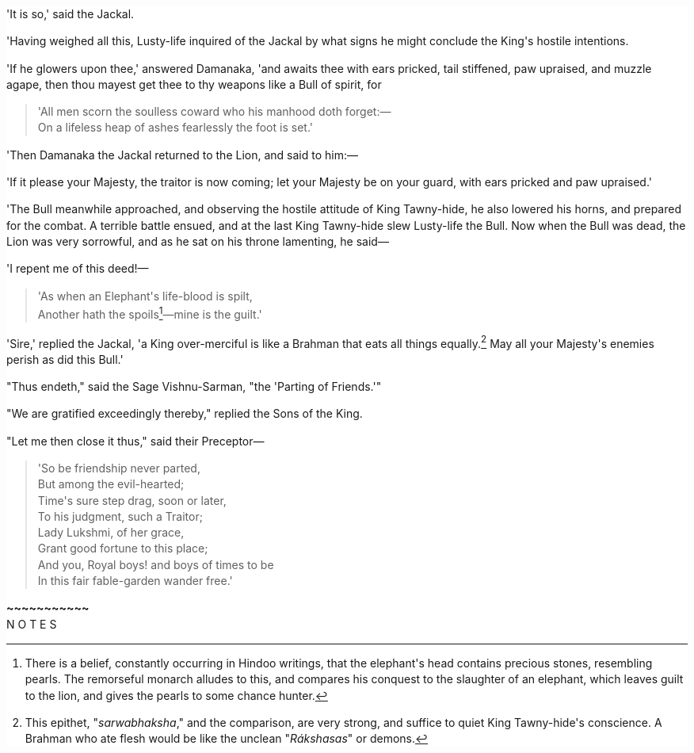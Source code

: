 'It is so,' said the Jackal.

'Having weighed all this, Lusty-life inquired of the Jackal by what signs he might conclude the King's hostile intentions.

'If he glowers upon thee,' answered Damanaka, 'and awaits thee with ears pricked, tail stiffened, paw upraised, and muzzle agape, then thou mayest get thee to thy weapons like a Bull of spirit, for

> 'All men scorn the soulless coward who his manhood doth forget:—  
> On a lifeless heap of ashes fearlessly the foot is set.'

'Then Damanaka the Jackal returned to the Lion, and said to him:—

'If it please your Majesty, the traitor is now coming; let your Majesty be on your guard, with ears pricked and paw upraised.'

'The Bull meanwhile approached, and observing the hostile attitude of King Tawny-hide, he also lowered his horns, and prepared for the combat. A terrible battle ensued, and at the last King Tawny-hide slew Lusty-life the Bull. Now when the Bull was dead, the Lion was very sorrowful, and as he sat on his throne lamenting, he said—

'I repent me of this deed!—

> 'As when an Elephant's life-blood is spilt,  
> Another hath the spoils[^25]—mine is the guilt.'

'Sire,' replied the Jackal, 'a King over-merciful is like a Brahman that eats all things equally.[^26] May all your Majesty's enemies perish as did this Bull.'

"Thus endeth," said the Sage Vishnu-Sarman, "the 'Parting of Friends.'"

"We are gratified exceedingly thereby," replied the Sons of the King.

"Let me then close it thus," said their Preceptor—

> 'So be friendship never parted,  
> But among the evil-hearted;  
> Time's sure step drag, soon or later,  
> To his judgment, such a Traitor;  
> Lady Lukshmi, of her grace,  
> Grant good fortune to this place;  
> And you, Royal boys! and boys of times to be  
> In this fair fable-garden wander free.'

**~~~~~~~~~~~**  
N O T E S





[^1]: (Unjun.) The antimony powder used universally by Hindoo women to darken the lids and lashes of the eye. It is applied with a small stick rubbed upon the powder, and a little consequently goes a long way.

[^2]: In the great plains of India the large ant-hills form a marked feature. They are thrown up with great rapidity, and have been seen to rise by a public road to the height of three feet or more in a night or two.

[^3]: The large earthen pot employed to hold water.

[^4]: The white umbrella borne above the heads of Indian rajahs, and especially appropriated to royalty, like the Chowri or Yak-tail.

[^5]: Personified virtue, under the form of the bull of Shiva, and with this title.

[^6]: A writer; a man sprung from a Kshatriya father and a Sudra mother.

[^7]: The labour of the laundry in India is always performed on hard rocks by the river side, and principally by men called "dhobies."

[^8]: (Literally, "with the belly serve the Eater of oblations"—hutáshan), _i.e._, stint thyself to perform the sacrifice.

[^9]: Regent of the planet Jupiter, and Instructor of the divinities.

[^10]: There are no lions in India, excepting that called "the maneless lion," occasionally met with in Guzerat; but they abound to the north-west.

[^11]: Shishupála; he took also the forms of Ravana and of Hiranya Kasipu, to oppose Krishna, who killed him.

[^12]: Gunesh; the deity of prudence. Born from the bathing-water of the Goddess Parvati.

[^13]: The little sea-shell used in India for small change. About 6,000 go to the rupee.

[^14]: A tree growing in Indra's Swerga, which instantly produced whatever was desired.

[^15]: Manu, in his Book III, gives the form of eight different kinds of marriage. This is that without ceremonies, and by mutual consent. The ordinary Hindoo rite is very graceful, and resembles in some points the classic custom. At any time after the "Moonj," or investiture with the sacred thread, the Brahman boy is marriageable, and the girl must not be ten years old. They meet at the bride's house, the laganpatrica or "marriage horoscope" having been previously made out by the astrologer. There they go through the _suptupadi_, walking together three times round a fire, seven steps at each time; then their garments are tied together, and an offering is placed upon the flames, completing the rite. The bride remains at her father's house until the age of twelve or thirteen, when she is claimed by her husband.


[^16]: The ordinary expedient of an incensed husband in the East.
[^17]: These dight protecting deities rank next below the Hindoo Trinity. They are: —1. Indra, the air; 2. Agni, the fire; 3. Chandra, the moon; 4. Surya, the sun; 5. Pavana, the wind; 6. Yama, the lord of justice and of the lower worlds; 7. Varuna, God of the waters; and 8. Kuvera, the master of wealth.
[^18]: This indignity reduced her to the appearance and the miserable status of a widow.
[^19]: Regal authority derives its rights from three sources with the Hindoo authors—viz. Power, Prescription or continuance, and Wisdom.
[^20]: The Greek word _nectar_, and the Sanskrit _amrit_, and alike in their etymology—"the immortal." Both were the food of the undying gods, and the Hindoo deities thus obtained their ambrosia. The Daityas, like the Titans, had waged war upon the divinities (the Suras), and these last betook themselves to Vishnoo for protection. He bade them cast certain medicinal herbs into the "sea of milk;" then taking Mount Mandara for a churning-stick, and the king of the serpents for the twisting-string, the gods began to churn the ocean for nectar. The Daityas themselves aided on promise of sharing in the strength-restoring extract, and stood at the serpent's head while the Suras worked at the tail. The great Vishnoo also took part in the work as a tortoise, upon whose back the mountain whirled round backwards and forwards. Out of the seething flood there came up at the last a figure robed in white—Dhanwantari, the physician of the gods—who bore in his hands the first cup-full of the _amrit_. From the same ocean also rose the ever-lovely Lukshmi,—the marvellous cow, from which all things that could be desired might be milked,—and the kalkût, or poison which stained the neck of Shiva. The nectar thus obtained bestowed new vigour on the wearied gods, and was stored up in the moon, where the lunar rays ripen and perfect it.
[^21]: He is the vehicle and the attendant of Vishnoo, and has a human face with the wings of a bird.
[^22]: Varuna, god of the world of waters. This Deity is regent of the west, and a lord of punishment, holding a noosed cord, wherewith to bind transgressors beneath the sea. His _váhana_, a vehicle, is the great fish _mukur_. The present age (_kalpa_) of the world is called Váráha, or the boar's, and was initiated by Narayen. "When that supreme lord," says the Vishnoo Pooran, "woke and beheld the universe void, knowing that the earth lay hid within the waters, he assumed the body of a wild boar, and plunging in them raised up the earth till it floated upon the waves." The name Narayen, suggestive of the Greek Nereus, denotes Him "whose progress (_ayana_) is upon the face of the waters (_harah_)."
[^23]: Literally, "the other world" (_Paralók_).
[^24]: The lotus resembles our water-lily, but is more varied in form and colour. There are white, red, blue, and yellow varieties.
[^25]: There is a belief, constantly occurring in Hindoo writings, that the elephant's head contains precious stones, resembling pearls. The remorseful monarch alludes to this, and compares his conquest to the slaughter of an elephant, which leaves guilt to the lion, and gives the pearls to some chance hunter.
[^26]: This epithet, "_sarwabhaksha_," and the comparison, are very strong, and suffice to quiet King Tawny-hide's conscience. A Brahman who ate flesh would be like the unclean "_Rákshasas_" or demons.